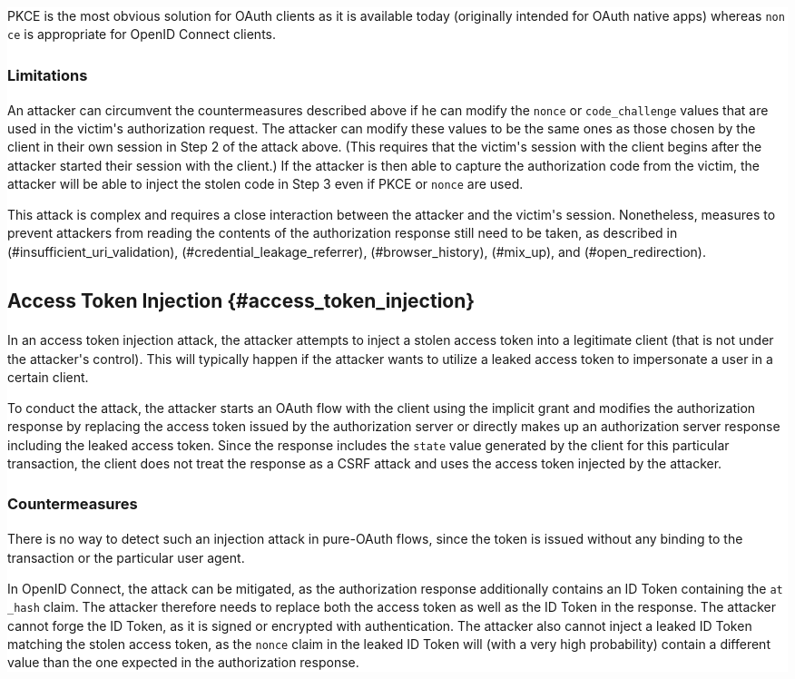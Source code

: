 PKCE is the most obvious solution for OAuth clients as it is available
today (originally intended for OAuth native apps) whereas `nonce` is
appropriate for OpenID Connect clients.

### Limitations

An attacker can circumvent the countermeasures described above if he
can modify the `nonce` or `code_challenge` values that are used in the
victim's authorization request. The attacker can modify these values
to be the same ones as those chosen by the client in their own session
in Step 2 of the attack above. (This requires that the victim's
session with the client begins after the attacker started their session
with the client.) If the attacker is then able to capture the
authorization code from the victim, the attacker will be able to
inject the stolen code in Step 3 even if PKCE or `nonce` are used.

This attack is complex and requires a close interaction between the
attacker and the victim's session. Nonetheless, measures to prevent
attackers from reading the contents of the authorization response
still need to be taken, as described in
(#insufficient_uri_validation), (#credential_leakage_referrer),
(#browser_history), (#mix_up), and (#open_redirection).

## Access Token Injection {#access_token_injection}

In an access token injection attack, the attacker attempts to inject a
stolen access token into a legitimate client (that is not under the
attacker's control). This will typically happen if the attacker wants
to utilize a leaked access token to impersonate a user in a certain
client.

To conduct the attack, the attacker starts an OAuth flow with the
client using the implicit grant and modifies the authorization
response by replacing the access token issued by the authorization
server or directly makes up an authorization server response including
the leaked access token. Since the response includes the `state` value
generated by the client for this particular transaction, the client
does not treat the response as a CSRF attack and uses the access token
injected by the attacker.

### Countermeasures

There is no way to detect such an injection attack in pure-OAuth
flows, since the token is issued without any binding to the
transaction or the particular user agent.

In OpenID Connect, the attack can be mitigated, as the authorization response
additionally contains an ID Token containing the `at_hash` claim. The attacker
therefore needs to replace both the access token as well as the ID Token in the
response. The attacker cannot forge the ID Token, as it is signed or encrypted
with authentication. The attacker also cannot inject a leaked ID Token matching
the stolen access token, as the `nonce` claim in the leaked ID Token will
(with a very high probability) contain a different value than the one expected
in the authorization response.
